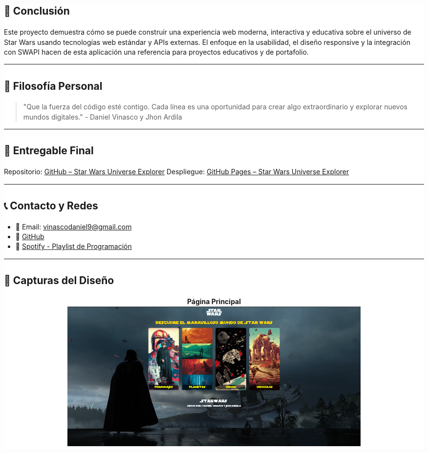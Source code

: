 
## 💬 Conclusión

Este proyecto demuestra cómo se puede construir una experiencia web moderna, interactiva y educativa sobre el universo de Star Wars usando tecnologías web estándar y APIs externas. El enfoque en la usabilidad, el diseño responsive y la integración con SWAPI hacen de esta aplicación una referencia para proyectos educativos y de portafolio.

---

## 💭 Filosofía Personal

> "Que la fuerza del código esté contigo. Cada línea es una oportunidad para crear algo extraordinario y explorar nuevos mundos digitales." - Daniel Vinasco y Jhon Ardila

---

## 🎯 Entregable Final

Repositorio: [GitHub – Star Wars Universe Explorer](https://github.com/TU-USUARIO/NOMBRE-DEL-REPO)
Despliegue: [GitHub Pages – Star Wars Universe Explorer](https://TU-USUARIO.github.io/NOMBRE-DEL-REPO/)

---

## 📞 Contacto y Redes

- 📧 Email: [vinascodaniel9@gmail.com](mailto:vinascodaniel9@gmail.com)
- 🐙 [GitHub](https://github.com/DanielSantiagoV)
- 🎵 [Spotify - Playlist de Programación](https://open.spotify.com/playlist/6a3d9qWLg1cOyMRWoqwr16)

---

## 📸 Capturas del Diseño

<p align="center">
  <b>Página Principal</b><br>
  <img src="img/star wars.png" width="600"/>
</p>
